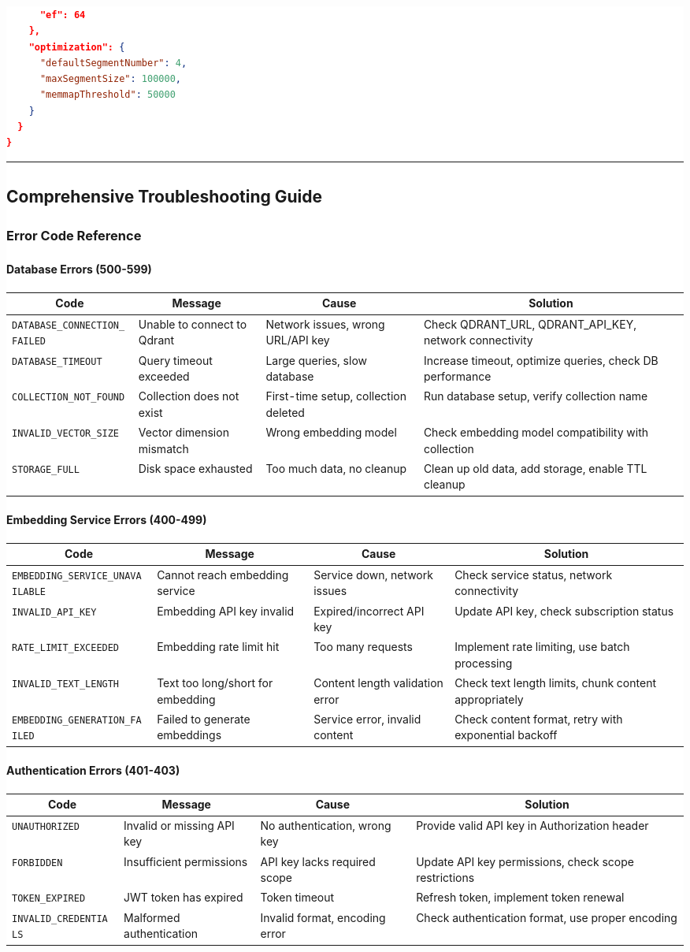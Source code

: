 ```json
      "ef": 64
    },
    "optimization": {
      "defaultSegmentNumber": 4,
      "maxSegmentSize": 100000,
      "memmapThreshold": 50000
    }
  }
}
```

---

## Comprehensive Troubleshooting Guide

### Error Code Reference

#### Database Errors (500-599)
| Code | Message | Cause | Solution |
|------|---------|-------|----------|
| `DATABASE_CONNECTION_FAILED` | Unable to connect to Qdrant | Network issues, wrong URL/API key | Check QDRANT_URL, QDRANT_API_KEY, network connectivity |
| `DATABASE_TIMEOUT` | Query timeout exceeded | Large queries, slow database | Increase timeout, optimize queries, check DB performance |
| `COLLECTION_NOT_FOUND` | Collection does not exist | First-time setup, collection deleted | Run database setup, verify collection name |
| `INVALID_VECTOR_SIZE` | Vector dimension mismatch | Wrong embedding model | Check embedding model compatibility with collection |
| `STORAGE_FULL` | Disk space exhausted | Too much data, no cleanup | Clean up old data, add storage, enable TTL cleanup |

#### Embedding Service Errors (400-499)
| Code | Message | Cause | Solution |
|------|---------|-------|----------|
| `EMBEDDING_SERVICE_UNAVAILABLE` | Cannot reach embedding service | Service down, network issues | Check service status, network connectivity |
| `INVALID_API_KEY` | Embedding API key invalid | Expired/incorrect API key | Update API key, check subscription status |
| `RATE_LIMIT_EXCEEDED` | Embedding rate limit hit | Too many requests | Implement rate limiting, use batch processing |
| `INVALID_TEXT_LENGTH` | Text too long/short for embedding | Content length validation error | Check text length limits, chunk content appropriately |
| `EMBEDDING_GENERATION_FAILED` | Failed to generate embeddings | Service error, invalid content | Check content format, retry with exponential backoff |

#### Authentication Errors (401-403)
| Code | Message | Cause | Solution |
|------|---------|-------|----------|
| `UNAUTHORIZED` | Invalid or missing API key | No authentication, wrong key | Provide valid API key in Authorization header |
| `FORBIDDEN` | Insufficient permissions | API key lacks required scope | Update API key permissions, check scope restrictions |
| `TOKEN_EXPIRED` | JWT token has expired | Token timeout | Refresh token, implement token renewal |
| `INVALID_CREDENTIALS` | Malformed authentication | Invalid format, encoding error | Check authentication format, use proper encoding |
